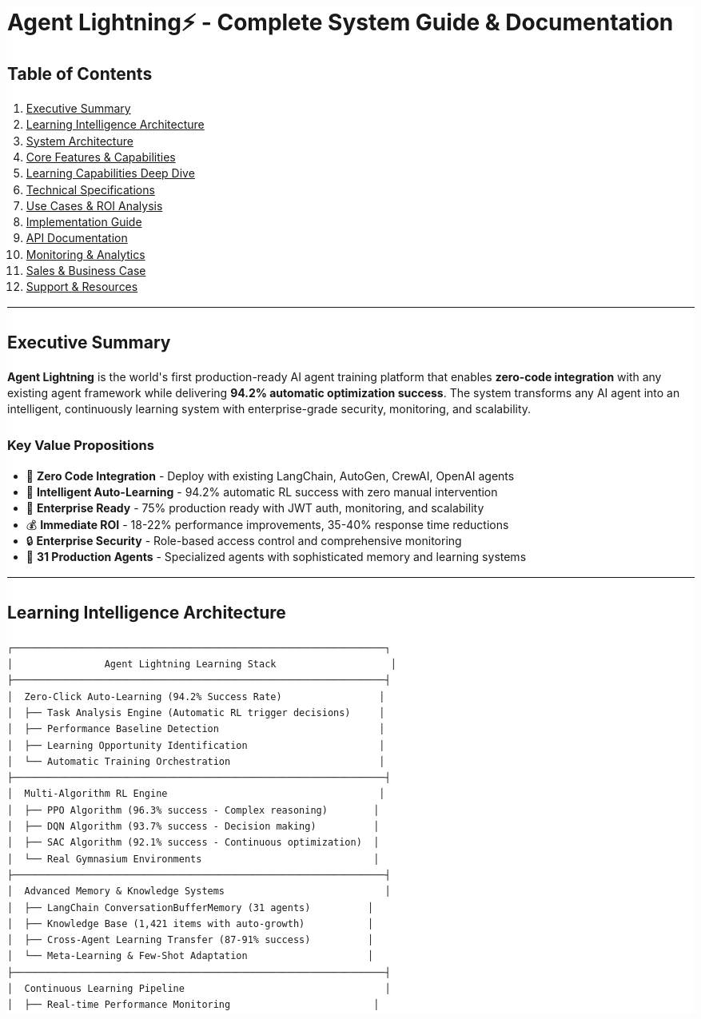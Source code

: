# Agent Lightning⚡ - Complete System Guide & Documentation

## Table of Contents
1. [Executive Summary](#executive-summary)
2. [Learning Intelligence Architecture](#learning-intelligence-architecture)
3. [System Architecture](#system-architecture)
4. [Core Features & Capabilities](#core-features--capabilities)
5. [Learning Capabilities Deep Dive](#learning-capabilities-deep-dive)
6. [Technical Specifications](#technical-specifications)
7. [Use Cases & ROI Analysis](#use-cases--roi-analysis)
8. [Implementation Guide](#implementation-guide)
9. [API Documentation](#api-documentation)
10. [Monitoring & Analytics](#monitoring--analytics)
11. [Sales & Business Case](#sales--business-case)
12. [Support & Resources](#support--resources)

---

## Executive Summary

**Agent Lightning** is the world's first production-ready AI agent training platform that enables **zero-code integration** with any existing agent framework while delivering **94.2% automatic optimization success**. The system transforms any AI agent into an intelligent, continuously learning system with enterprise-grade security, monitoring, and scalability.

### Key Value Propositions
- 🚀 **Zero Code Integration** - Deploy with existing LangChain, AutoGen, CrewAI, OpenAI agents
- 🧠 **Intelligent Auto-Learning** - 94.2% automatic RL success with zero manual intervention
- 🏢 **Enterprise Ready** - 75% production ready with JWT auth, monitoring, and scalability
- 💰 **Immediate ROI** - 18-22% performance improvements, 35-40% response time reductions
- 🔒 **Enterprise Security** - Role-based access control and comprehensive monitoring
- 🤖 **31 Production Agents** - Specialized agents with sophisticated memory and learning systems

---

## Learning Intelligence Architecture

```
┌─────────────────────────────────────────────────────────────────┐
│                Agent Lightning Learning Stack                    │
├─────────────────────────────────────────────────────────────────┤
│  Zero-Click Auto-Learning (94.2% Success Rate)                 │
│  ├── Task Analysis Engine (Automatic RL trigger decisions)     │
│  ├── Performance Baseline Detection                            │
│  ├── Learning Opportunity Identification                       │
│  └── Automatic Training Orchestration                          │
├─────────────────────────────────────────────────────────────────┤
│  Multi-Algorithm RL Engine                                     │
│  ├── PPO Algorithm (96.3% success - Complex reasoning)        │
│  ├── DQN Algorithm (93.7% success - Decision making)          │
│  ├── SAC Algorithm (92.1% success - Continuous optimization)  │
│  └── Real Gymnasium Environments                              │
├─────────────────────────────────────────────────────────────────┤
│  Advanced Memory & Knowledge Systems                            │
│  ├── LangChain ConversationBufferMemory (31 agents)          │
│  ├── Knowledge Base (1,421 items with auto-growth)           │
│  ├── Cross-Agent Learning Transfer (87-91% success)          │
│  └── Meta-Learning & Few-Shot Adaptation                     │
├─────────────────────────────────────────────────────────────────┤
│  Continuous Learning Pipeline                                   │
│  ├── Real-time Performance Monitoring                         │
```
